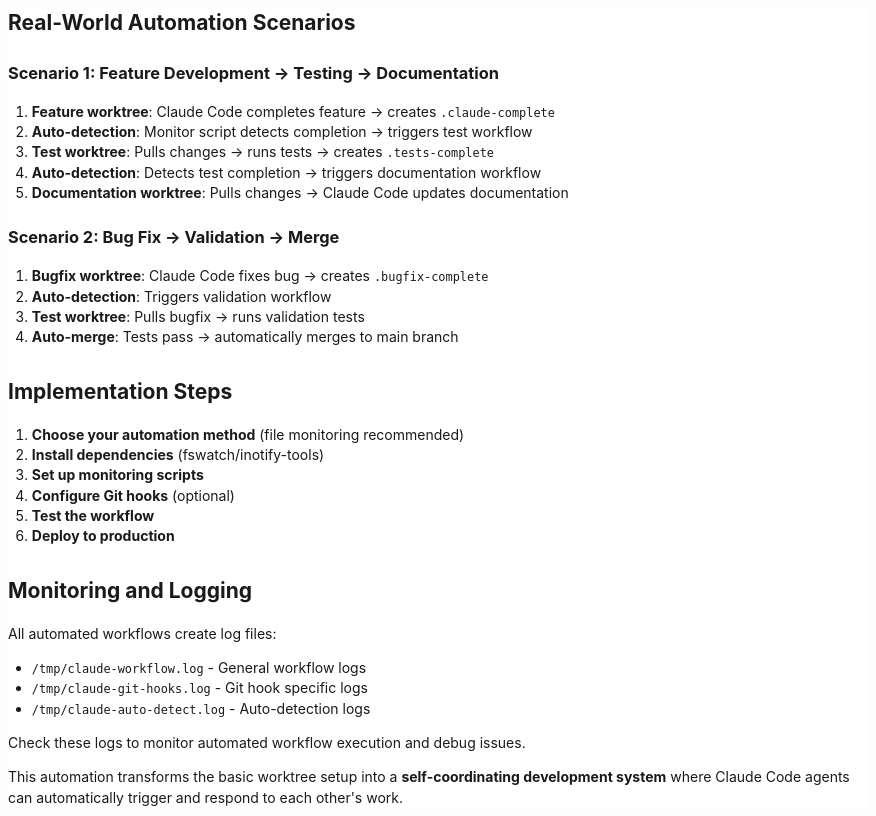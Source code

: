 ```bash
```

## Real-World Automation Scenarios

### Scenario 1: Feature Development → Testing → Documentation
1. **Feature worktree**: Claude Code completes feature → creates `.claude-complete`
2. **Auto-detection**: Monitor script detects completion → triggers test workflow
3. **Test worktree**: Pulls changes → runs tests → creates `.tests-complete`
4. **Auto-detection**: Detects test completion → triggers documentation workflow
5. **Documentation worktree**: Pulls changes → Claude Code updates documentation

### Scenario 2: Bug Fix → Validation → Merge
1. **Bugfix worktree**: Claude Code fixes bug → creates `.bugfix-complete`
2. **Auto-detection**: Triggers validation workflow
3. **Test worktree**: Pulls bugfix → runs validation tests
4. **Auto-merge**: Tests pass → automatically merges to main branch

## Implementation Steps

1. **Choose your automation method** (file monitoring recommended)
2. **Install dependencies** (fswatch/inotify-tools)
3. **Set up monitoring scripts**
4. **Configure Git hooks** (optional)
5. **Test the workflow**
6. **Deploy to production**

## Monitoring and Logging

All automated workflows create log files:
- `/tmp/claude-workflow.log` - General workflow logs
- `/tmp/claude-git-hooks.log` - Git hook specific logs
- `/tmp/claude-auto-detect.log` - Auto-detection logs

Check these logs to monitor automated workflow execution and debug issues.

This automation transforms the basic worktree setup into a **self-coordinating development system** where Claude Code agents can automatically trigger and respond to each other's work.